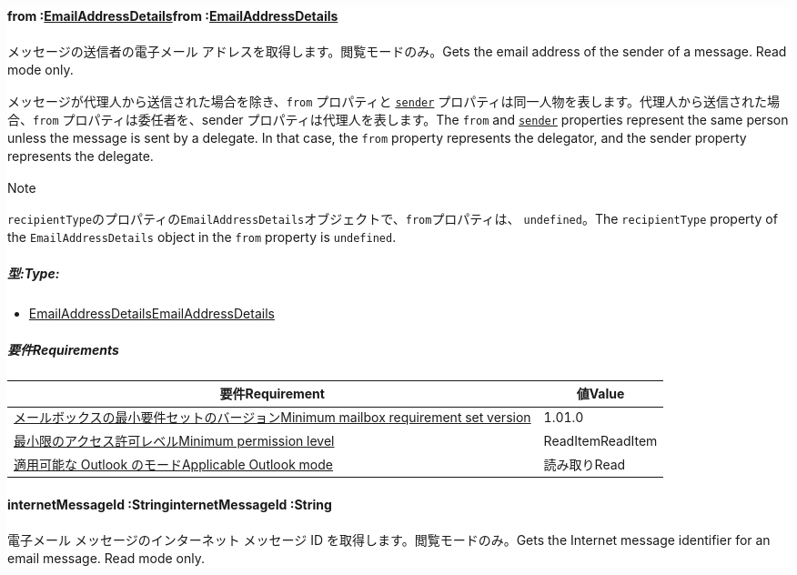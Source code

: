 ```
```

#### <a name="from-emailaddressdetailsjavascriptapioutlook14officeemailaddressdetails"></a><span data-ttu-id="b5c30-253">from :[EmailAddressDetails](/javascript/api/outlook_1_4/office.emailaddressdetails)</span><span class="sxs-lookup"><span data-stu-id="b5c30-253">from :[EmailAddressDetails](/javascript/api/outlook_1_4/office.emailaddressdetails)</span></span>

<span data-ttu-id="b5c30-p112">メッセージの送信者の電子メール アドレスを取得します。閲覧モードのみ。</span><span class="sxs-lookup"><span data-stu-id="b5c30-p112">Gets the email address of the sender of a message. Read mode only.</span></span>

<span data-ttu-id="b5c30-p113">メッセージが代理人から送信された場合を除き、`from` プロパティと [`sender`](#sender-emailaddressdetailsjavascriptapioutlook14officeemailaddressdetails) プロパティは同一人物を表します。代理人から送信された場合、`from` プロパティは委任者を、sender プロパティは代理人を表します。</span><span class="sxs-lookup"><span data-stu-id="b5c30-p113">The `from` and [`sender`](#sender-emailaddressdetailsjavascriptapioutlook14officeemailaddressdetails) properties represent the same person unless the message is sent by a delegate. In that case, the `from` property represents the delegator, and the sender property represents the delegate.</span></span>

> [!NOTE]
> <span data-ttu-id="b5c30-258">`recipientType`のプロパティの`EmailAddressDetails`オブジェクトで、`from`プロパティは、 `undefined`。</span><span class="sxs-lookup"><span data-stu-id="b5c30-258">The `recipientType` property of the `EmailAddressDetails` object in the `from` property is `undefined`.</span></span>

##### <a name="type"></a><span data-ttu-id="b5c30-259">型:</span><span class="sxs-lookup"><span data-stu-id="b5c30-259">Type:</span></span>

*   [<span data-ttu-id="b5c30-260">EmailAddressDetails</span><span class="sxs-lookup"><span data-stu-id="b5c30-260">EmailAddressDetails</span></span>](/javascript/api/outlook_1_4/office.emailaddressdetails)

##### <a name="requirements"></a><span data-ttu-id="b5c30-261">要件</span><span class="sxs-lookup"><span data-stu-id="b5c30-261">Requirements</span></span>

|<span data-ttu-id="b5c30-262">要件</span><span class="sxs-lookup"><span data-stu-id="b5c30-262">Requirement</span></span>| <span data-ttu-id="b5c30-263">値</span><span class="sxs-lookup"><span data-stu-id="b5c30-263">Value</span></span>|
|---|---|
|[<span data-ttu-id="b5c30-264">メールボックスの最小要件セットのバージョン</span><span class="sxs-lookup"><span data-stu-id="b5c30-264">Minimum mailbox requirement set version</span></span>](/javascript/office/requirement-sets/outlook-api-requirement-sets)| <span data-ttu-id="b5c30-265">1.0</span><span class="sxs-lookup"><span data-stu-id="b5c30-265">1.0</span></span>|
|[<span data-ttu-id="b5c30-266">最小限のアクセス許可レベル</span><span class="sxs-lookup"><span data-stu-id="b5c30-266">Minimum permission level</span></span>](https://docs.microsoft.com/outlook/add-ins/understanding-outlook-add-in-permissions)| <span data-ttu-id="b5c30-267">ReadItem</span><span class="sxs-lookup"><span data-stu-id="b5c30-267">ReadItem</span></span>|
|[<span data-ttu-id="b5c30-268">適用可能な Outlook のモード</span><span class="sxs-lookup"><span data-stu-id="b5c30-268">Applicable Outlook mode</span></span>](https://docs.microsoft.com/outlook/add-ins/#extension-points)| <span data-ttu-id="b5c30-269">読み取り</span><span class="sxs-lookup"><span data-stu-id="b5c30-269">Read</span></span>|

#### <a name="internetmessageid-string"></a><span data-ttu-id="b5c30-270">internetMessageId :String</span><span class="sxs-lookup"><span data-stu-id="b5c30-270">internetMessageId :String</span></span>

<span data-ttu-id="b5c30-p114">電子メール メッセージのインターネット メッセージ ID を取得します。閲覧モードのみ。</span><span class="sxs-lookup"><span data-stu-id="b5c30-p114">Gets the Internet message identifier for an email message. Read mode only.</span></span>
